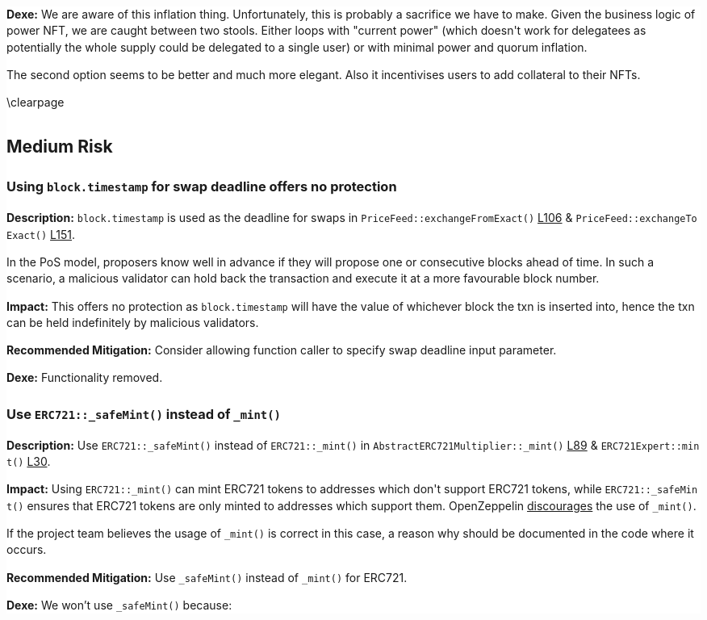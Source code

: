**Dexe:**
We are aware of this inflation thing. Unfortunately, this is probably a sacrifice we have to make. Given the business logic of power NFT, we are caught between two stools. Either loops with "current power" (which doesn't work for delegatees as potentially the whole supply could be delegated to a single user) or with minimal power and quorum inflation.

The second option seems to be better and much more elegant. Also it incentivises users to add collateral to their NFTs.

\clearpage
## Medium Risk


### Using `block.timestamp` for swap deadline offers no protection

**Description:** `block.timestamp` is used as the deadline for swaps in `PriceFeed::exchangeFromExact()` [L106](https://github.com/dexe-network/DeXe-Protocol/tree/f2fe12eeac0c4c63ac39670912640dc91d94bda5/contracts/core/PriceFeed.sol#L106) & `PriceFeed::exchangeToExact()` [L151](https://github.com/dexe-network/DeXe-Protocol/tree/f2fe12eeac0c4c63ac39670912640dc91d94bda5/contracts/core/PriceFeed.sol#L151).

In the PoS model, proposers know well in advance if they will propose one or consecutive blocks ahead of time. In such a scenario, a malicious validator can hold back the transaction and execute it at a more favourable block number.

**Impact:** This offers no protection as `block.timestamp` will have the value of whichever block the txn is inserted into, hence the txn can be held indefinitely by malicious validators.

**Recommended Mitigation:** Consider allowing function caller to specify swap deadline input parameter.

**Dexe:**
Functionality removed.


### Use `ERC721::_safeMint()` instead of `_mint()`

**Description:** Use `ERC721::_safeMint()` instead of `ERC721::_mint()` in `AbstractERC721Multiplier::_mint()` [L89](https://github.com/dexe-network/DeXe-Protocol/tree/f2fe12eeac0c4c63ac39670912640dc91d94bda5/contracts/gov/ERC721/multipliers/AbstractERC721Multiplier.sol#L89) & `ERC721Expert::mint()` [L30](https://github.com/dexe-network/DeXe-Protocol/tree/f2fe12eeac0c4c63ac39670912640dc91d94bda5/contracts/gov/ERC721/ERC721Expert.sol#L30).

**Impact:** Using `ERC721::_mint()` can mint ERC721 tokens to addresses which don't support ERC721 tokens, while `ERC721::_safeMint()` ensures that ERC721 tokens are only minted to addresses which support them. OpenZeppelin [discourages](https://github.com/dexe-network/DeXe-Protocol/tree/f2fe12eeac0c4c63ac39670912640dc91d94bda5/contracts/token/ERC721/ERC721.sol#L275) the use of `_mint()`.

If the project team believes the usage of `_mint()` is correct in this case, a reason why should be documented in the code where it occurs.

**Recommended Mitigation:** Use `_safeMint()` instead of `_mint()` for ERC721.

**Dexe:**
We won’t use `_safeMint()` because:
